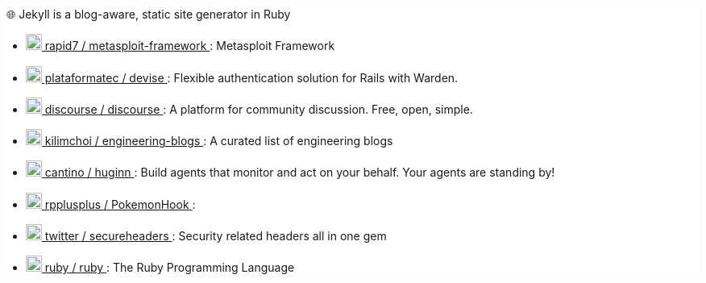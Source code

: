 🌐 Jekyll is a blog-aware, static site generator in Ruby
    
* <img src='https://avatars1.githubusercontent.com/u/1175434?v=3&s=40' height='20' width='20'>[
      rapid7
      /
      metasploit-framework
](https://github.com/rapid7/metasploit-framework): 
      Metasploit Framework
    
* <img src='https://avatars3.githubusercontent.com/u/9582?v=3&s=40' height='20' width='20'>[
      plataformatec
      /
      devise
](https://github.com/plataformatec/devise): 
      Flexible authentication solution for Rails with Warden.
    
* <img src='https://avatars1.githubusercontent.com/u/17538?v=3&s=40' height='20' width='20'>[
      discourse
      /
      discourse
](https://github.com/discourse/discourse): 
      A platform for community discussion. Free, open, simple.
    
* <img src='https://avatars2.githubusercontent.com/u/1356007?v=3&s=40' height='20' width='20'>[
      kilimchoi
      /
      engineering-blogs
](https://github.com/kilimchoi/engineering-blogs): 
      A curated list of engineering blogs
    
* <img src='https://avatars1.githubusercontent.com/u/83835?v=3&s=40' height='20' width='20'>[
      cantino
      /
      huginn
](https://github.com/cantino/huginn): 
      Build agents that monitor and act on your behalf. Your agents are standing by!
    
* <img src='https://avatars3.githubusercontent.com/u/1753142?v=3&s=40' height='20' width='20'>[
      rpplusplus
      /
      PokemonHook
](https://github.com/rpplusplus/PokemonHook): 
* <img src='https://avatars2.githubusercontent.com/u/448516?v=3&s=40' height='20' width='20'>[
      twitter
      /
      secureheaders
](https://github.com/twitter/secureheaders): 
      Security related headers all in one gem
    
* <img src='https://avatars2.githubusercontent.com/u/16700?v=3&s=40' height='20' width='20'>[
      ruby
      /
      ruby
](https://github.com/ruby/ruby): 
      The Ruby Programming Language
    